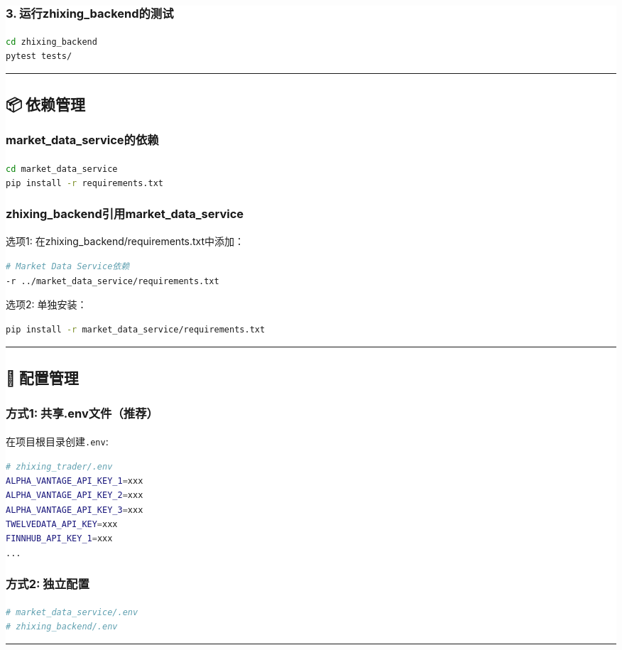 ### 3. 运行zhixing_backend的测试

```bash
cd zhixing_backend
pytest tests/
```

---

## 📦 依赖管理

### market_data_service的依赖

```bash
cd market_data_service
pip install -r requirements.txt
```

### zhixing_backend引用market_data_service

选项1: 在zhixing_backend/requirements.txt中添加：

```bash
# Market Data Service依赖
-r ../market_data_service/requirements.txt
```

选项2: 单独安装：

```bash
pip install -r market_data_service/requirements.txt
```

---

## 🔐 配置管理

### 方式1: 共享.env文件（推荐）

在项目根目录创建`.env`:

```bash
# zhixing_trader/.env
ALPHA_VANTAGE_API_KEY_1=xxx
ALPHA_VANTAGE_API_KEY_2=xxx
ALPHA_VANTAGE_API_KEY_3=xxx
TWELVEDATA_API_KEY=xxx
FINNHUB_API_KEY_1=xxx
...
```

### 方式2: 独立配置

```bash
# market_data_service/.env
# zhixing_backend/.env
```

---
